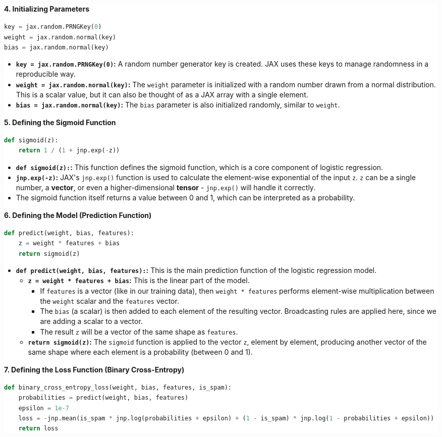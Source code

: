 **4. Initializing Parameters**

```python
key = jax.random.PRNGKey(0)
weight = jax.random.normal(key)
bias = jax.random.normal(key)
```

- **`key = jax.random.PRNGKey(0)`:** A random number generator key is created. JAX uses these keys to manage randomness in a reproducible way.
- **`weight = jax.random.normal(key)`:** The `weight` parameter is initialized with a random number drawn from a normal distribution. This is a scalar value, but it can also be thought of as a JAX array with a single element.
- **`bias = jax.random.normal(key)`:** The `bias` parameter is also initialized randomly, similar to `weight`.

**5. Defining the Sigmoid Function**

```python
def sigmoid(z):
    return 1 / (1 + jnp.exp(-z))
```

- **`def sigmoid(z):`:** This function defines the sigmoid function, which is a core component of logistic regression.
- **`jnp.exp(-z)`:** JAX's `jnp.exp()` function is used to calculate the element-wise exponential of the input `z`. `z` can be a single number, a **vector**, or even a higher-dimensional **tensor** - `jnp.exp()` will handle it correctly.
- The sigmoid function itself returns a value between 0 and 1, which can be interpreted as a probability.

**6. Defining the Model (Prediction Function)**

```python
def predict(weight, bias, features):
    z = weight * features + bias
    return sigmoid(z)
```

- **`def predict(weight, bias, features):`:** This is the main prediction function of the logistic regression model.
  - **`z = weight * features + bias`:** This is the linear part of the model.
    - If `features` is a vector (like in our training data), then `weight * features` performs element-wise multiplication between the `weight` scalar and the `features` vector.
    - The `bias` (a scalar) is then added to each element of the resulting vector. Broadcasting rules are applied here, since we are adding a scalar to a vector.
    - The result `z` will be a vector of the same shape as `features`.
  - **`return sigmoid(z)`:** The `sigmoid` function is applied to the vector `z`, element by element, producing another vector of the same shape where each element is a probability (between 0 and 1).

**7. Defining the Loss Function (Binary Cross-Entropy)**

```python
def binary_cross_entropy_loss(weight, bias, features, is_spam):
    probabilities = predict(weight, bias, features)
    epsilon = 1e-7
    loss = -jnp.mean(is_spam * jnp.log(probabilities + epsilon) + (1 - is_spam) * jnp.log(1 - probabilities + epsilon))
    return loss
```
